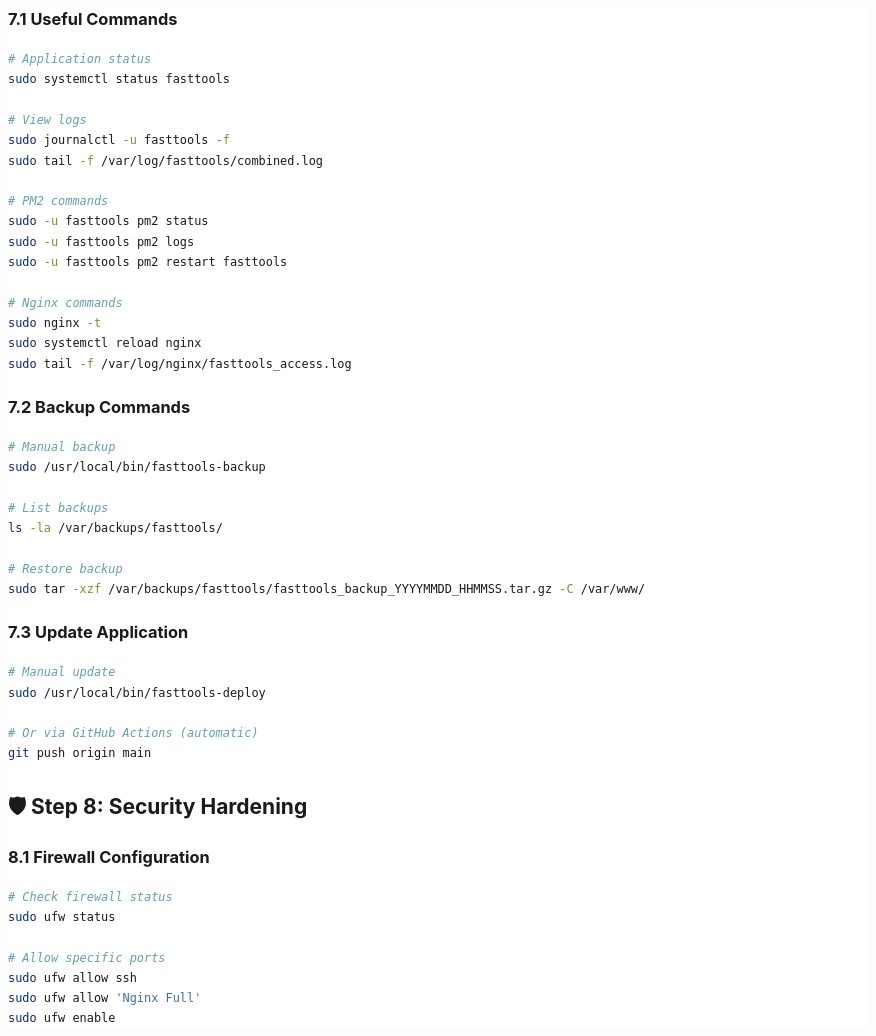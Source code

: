 ### 7.1 Useful Commands
```bash
# Application status
sudo systemctl status fasttools

# View logs
sudo journalctl -u fasttools -f
sudo tail -f /var/log/fasttools/combined.log

# PM2 commands
sudo -u fasttools pm2 status
sudo -u fasttools pm2 logs
sudo -u fasttools pm2 restart fasttools

# Nginx commands
sudo nginx -t
sudo systemctl reload nginx
sudo tail -f /var/log/nginx/fasttools_access.log
```

### 7.2 Backup Commands
```bash
# Manual backup
sudo /usr/local/bin/fasttools-backup

# List backups
ls -la /var/backups/fasttools/

# Restore backup
sudo tar -xzf /var/backups/fasttools/fasttools_backup_YYYYMMDD_HHMMSS.tar.gz -C /var/www/
```

### 7.3 Update Application
```bash
# Manual update
sudo /usr/local/bin/fasttools-deploy

# Or via GitHub Actions (automatic)
git push origin main
```

## 🛡️ Step 8: Security Hardening

### 8.1 Firewall Configuration
```bash
# Check firewall status
sudo ufw status

# Allow specific ports
sudo ufw allow ssh
sudo ufw allow 'Nginx Full'
sudo ufw enable
```
